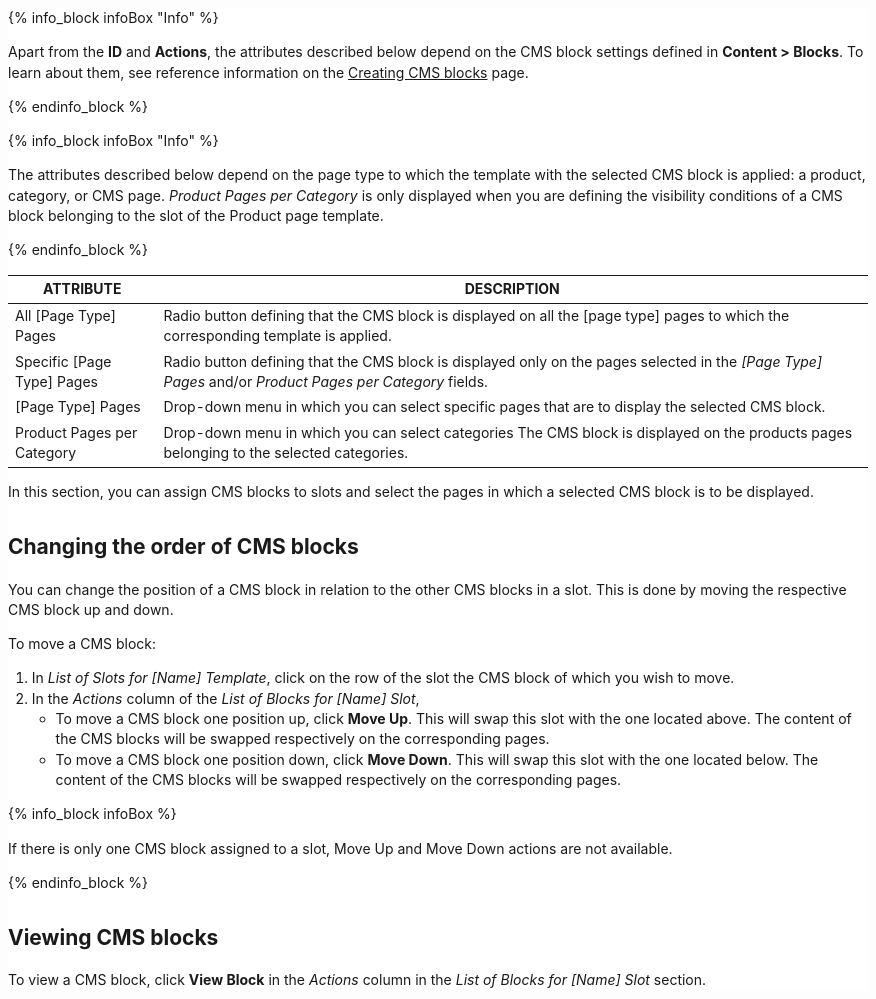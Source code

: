 {% info_block infoBox "Info" %}

Apart from the **ID** and **Actions**, the attributes described below depend on the CMS block settings defined in **Content&nbsp;<span aria-label="and then">></span> Blocks**. To learn about them, see reference information on the [Creating CMS blocks](/docs/pbc/all/content-management-system/latest/base-shop/manage-in-the-back-office/blocks/create-cms-blocks.html) page.

{% endinfo_block %}

{% info_block infoBox "Info" %}

The attributes described below depend on the page type to which the template with the selected CMS block is applied: a product, category, or CMS page.
*Product Pages per Category* is only displayed when you are defining the visibility conditions of a CMS block belonging to the slot of the Product page template.

{% endinfo_block %}

| ATTRIBUTE | DESCRIPTION |
| --- | --- |
| All [Page Type] Pages | Radio button defining that the CMS block is displayed on all the [page type] pages to which the corresponding template is applied. |
| Specific [Page Type] Pages | Radio button defining that the CMS block is displayed only on the pages selected in the *[Page Type] Pages* and/or *Product Pages per Category* fields. |
| [Page Type] Pages | Drop-down menu in which you can select specific pages that are to display the selected CMS block. |
| Product Pages per Category | Drop-down menu in which you can select categories The CMS block is displayed on the products pages belonging to the selected categories. |

In this section, you can assign CMS blocks to slots and select the pages in which a selected CMS block is to be displayed.

## Changing the order of CMS blocks

You can change the position of a CMS block in relation to the other CMS blocks in a slot. This is done by moving the respective CMS block up and down.

To move a CMS block:
1. In *List of Slots for [Name] Template*, click on the row of the slot the CMS block of which you wish to move.
2. In the *Actions* column of the *List of  Blocks for [Name] Slot*,
    - To move a CMS block one position up, click **Move Up**. This will swap this slot with the one located above. The content of the CMS blocks will be swapped respectively on the corresponding pages.
    - To move a CMS block one position down, click **Move Down**. This will swap this slot with the one located below. The content of the CMS blocks will be swapped respectively on the corresponding pages.

{% info_block infoBox %}

If there is only one CMS block assigned to a slot, Move Up and Move Down actions are not available.

{% endinfo_block %}

## Viewing CMS blocks

To view a CMS block, click **View Block** in the *Actions* column in the *List of Blocks for [Name] Slot* section.
